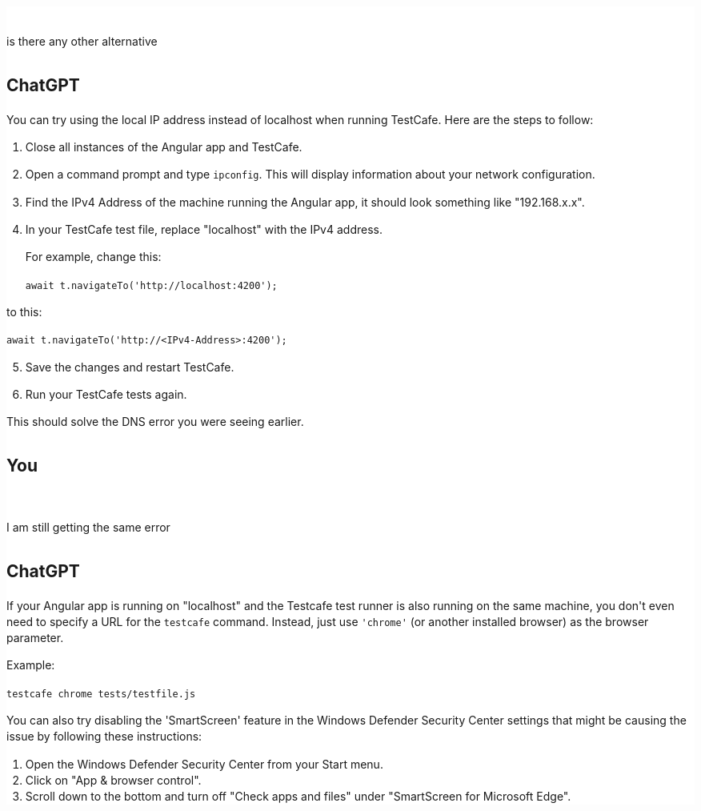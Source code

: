  

is there any other alternative

ChatGPT
-------

You can try using the local IP address instead of localhost when running TestCafe. Here are the steps to follow:

1.  Close all instances of the Angular app and TestCafe.
    
2.  Open a command prompt and type `ipconfig`. This will display information about your network configuration.
    
3.  Find the IPv4 Address of the machine running the Angular app, it should look something like "192.168.x.x".
    
4.  In your TestCafe test file, replace "localhost" with the IPv4 address.
    
    For example, change this:
    
    `await t.navigateTo('http://localhost:4200');`
    

to this:

`await t.navigateTo('http://<IPv4-Address>:4200');`

5.  Save the changes and restart TestCafe.
    
6.  Run your TestCafe tests again.
    

This should solve the DNS error you were seeing earlier.

You
---

 

I am still getting the same error

ChatGPT
-------

If your Angular app is running on "localhost" and the Testcafe test runner is also running on the same machine, you don't even need to specify a URL for the `testcafe` command. Instead, just use `'chrome'` (or another installed browser) as the browser parameter.

Example:

```bash
testcafe chrome tests/testfile.js
```

You can also try disabling the 'SmartScreen' feature in the Windows Defender Security Center settings that might be causing the issue by following these instructions:

1.  Open the Windows Defender Security Center from your Start menu.
2.  Click on "App & browser control".
3.  Scroll down to the bottom and turn off "Check apps and files" under "SmartScreen for Microsoft Edge".
